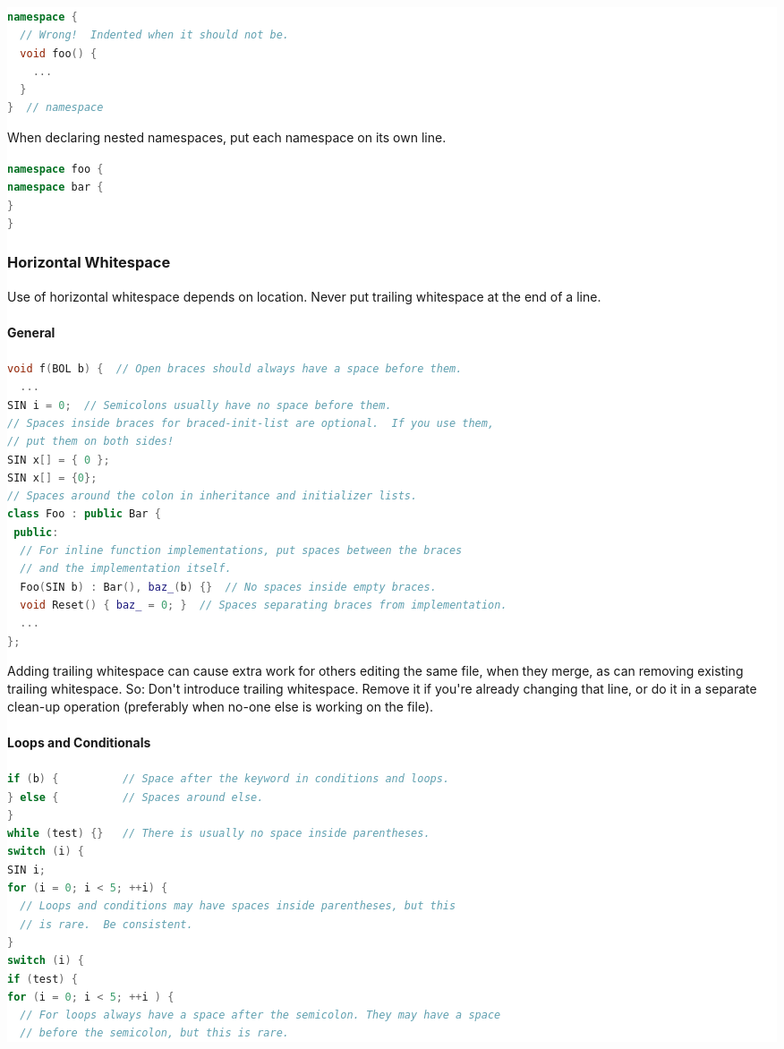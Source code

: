 ```C++
namespace {
  // Wrong!  Indented when it should not be.
  void foo() {
    ...
  }
}  // namespace
```

When declaring nested namespaces, put each namespace on its own line.

```C++
namespace foo {
namespace bar {
}
}
```

### Horizontal Whitespace

Use of horizontal whitespace depends on location. Never put trailing whitespace at the end of a line.

#### General

```C++
void f(BOL b) {  // Open braces should always have a space before them.
  ...
SIN i = 0;  // Semicolons usually have no space before them.
// Spaces inside braces for braced-init-list are optional.  If you use them,
// put them on both sides!
SIN x[] = { 0 };
SIN x[] = {0};
// Spaces around the colon in inheritance and initializer lists.
class Foo : public Bar {
 public:
  // For inline function implementations, put spaces between the braces
  // and the implementation itself.
  Foo(SIN b) : Bar(), baz_(b) {}  // No spaces inside empty braces.
  void Reset() { baz_ = 0; }  // Spaces separating braces from implementation.
  ...
};
```

Adding trailing whitespace can cause extra work for others editing the same file, when they merge, as can removing existing trailing whitespace. So: Don't introduce trailing whitespace. Remove it if you're already changing that line, or do it in a separate clean-up operation (preferably when no-one else is working on the file).

#### Loops and Conditionals

```C++
if (b) {          // Space after the keyword in conditions and loops.
} else {          // Spaces around else.
}
while (test) {}   // There is usually no space inside parentheses.
switch (i) {
SIN i;
for (i = 0; i < 5; ++i) {
  // Loops and conditions may have spaces inside parentheses, but this
  // is rare.  Be consistent.
}
switch (i) {
if (test) {
for (i = 0; i < 5; ++i ) {
  // For loops always have a space after the semicolon. They may have a space
  // before the semicolon, but this is rare.
```